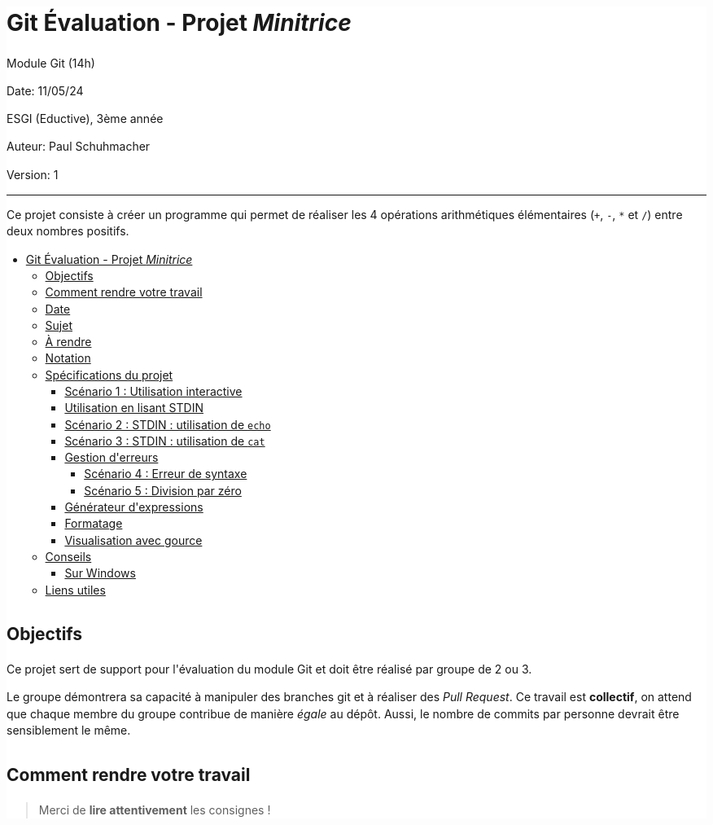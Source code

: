 # Git Évaluation - Projet *Minitrice*


Module Git (14h)

Date: 11/05/24

ESGI (Eductive), 3ème année

Auteur: Paul Schuhmacher

Version: 1

<hr>

Ce projet consiste à créer un programme qui permet de réaliser les 4 opérations arithmétiques élémentaires (`+`, `-`, `*` et `/`) entre deux nombres positifs. 

- [Git Évaluation - Projet *Minitrice*](#git-évaluation---projet-minitrice)
  - [Objectifs](#objectifs)
  - [Comment rendre votre travail](#comment-rendre-votre-travail)
  - [Date](#date)
  - [Sujet](#sujet)
  - [À rendre](#à-rendre)
  - [Notation](#notation)
  - [Spécifications du projet](#spécifications-du-projet)
    - [Scénario 1 : Utilisation interactive](#scénario-1--utilisation-interactive)
    - [Utilisation en lisant STDIN](#utilisation-en-lisant-stdin)
    - [Scénario 2 : STDIN : utilisation de `echo`](#scénario-2--stdin--utilisation-de-echo)
    - [Scénario 3 : STDIN : utilisation de `cat`](#scénario-3--stdin--utilisation-de-cat)
    - [Gestion d'erreurs](#gestion-derreurs)
      - [Scénario 4 : Erreur de syntaxe](#scénario-4--erreur-de-syntaxe)
      - [Scénario 5 : Division par zéro](#scénario-5--division-par-zéro)
    - [Générateur d'expressions](#générateur-dexpressions)
    - [Formatage](#formatage)
    - [Visualisation avec gource](#visualisation-avec-gource)
  - [Conseils](#conseils)
    - [Sur Windows](#sur-windows)
  - [Liens utiles](#liens-utiles)


## Objectifs

Ce projet sert de support pour l'évaluation du module Git et doit être réalisé par groupe de 2 ou 3.

Le groupe démontrera sa capacité à manipuler des branches git et à réaliser des *Pull Request*. Ce travail est **collectif**, on attend que chaque membre du groupe contribue de manière *égale* au dépôt. Aussi, le nombre de commits par personne devrait être sensiblement le même.

## Comment rendre votre travail

> Merci de **lire attentivement** les consignes !
